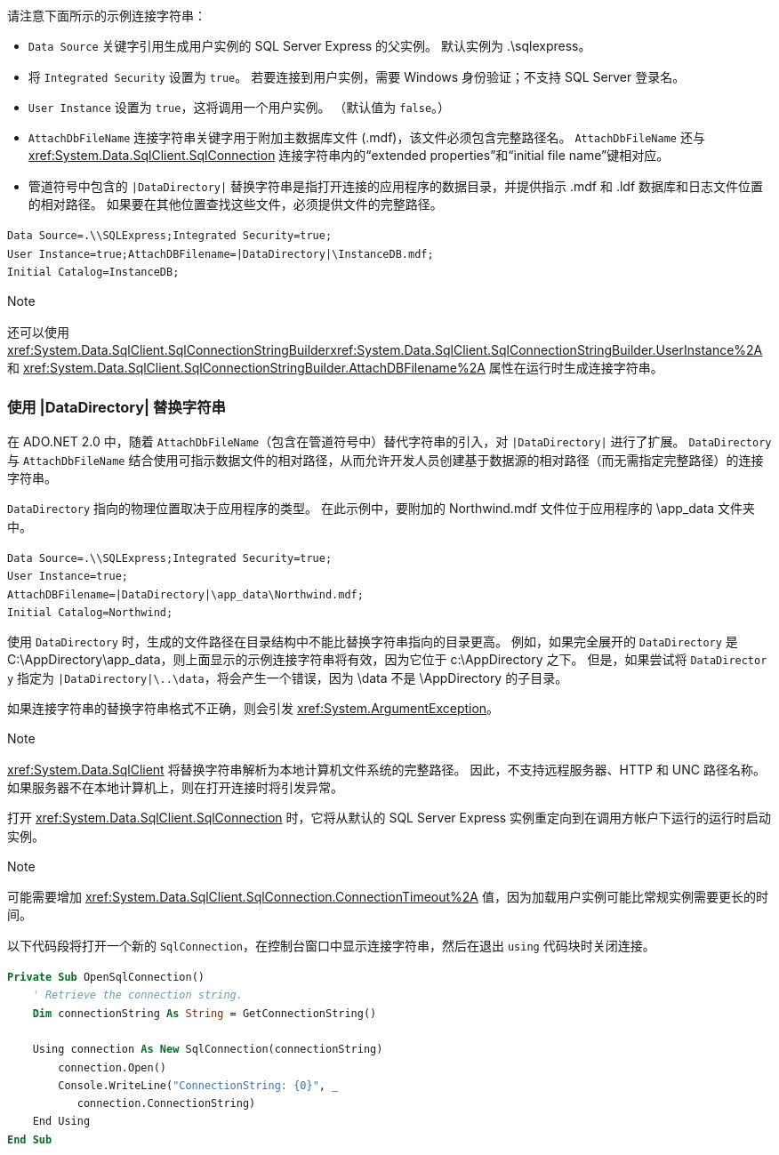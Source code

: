  请注意下面所示的示例连接字符串：  
  
- `Data Source` 关键字引用生成用户实例的 SQL Server Express 的父实例。 默认实例为 .\sqlexpress。  
  
- 将 `Integrated Security` 设置为 `true`。 若要连接到用户实例，需要 Windows 身份验证；不支持 SQL Server 登录名。  
  
- `User Instance` 设置为 `true`，这将调用一个用户实例。 （默认值为 `false`。）  
  
- `AttachDbFileName` 连接字符串关键字用于附加主数据库文件 (.mdf)，该文件必须包含完整路径名。 `AttachDbFileName` 还与 <xref:System.Data.SqlClient.SqlConnection> 连接字符串内的“extended properties”和“initial file name”键相对应。  
  
- 管道符号中包含的 `|DataDirectory|` 替换字符串是指打开连接的应用程序的数据目录，并提供指示 .mdf 和 .ldf 数据库和日志文件位置的相对路径。 如果要在其他位置查找这些文件，必须提供文件的完整路径。  
  
```text
Data Source=.\\SQLExpress;Integrated Security=true;  
User Instance=true;AttachDBFilename=|DataDirectory|\InstanceDB.mdf;  
Initial Catalog=InstanceDB;  
```  
  
> [!NOTE]
> 还可以使用 <xref:System.Data.SqlClient.SqlConnectionStringBuilder><xref:System.Data.SqlClient.SqlConnectionStringBuilder.UserInstance%2A> 和 <xref:System.Data.SqlClient.SqlConnectionStringBuilder.AttachDBFilename%2A> 属性在运行时生成连接字符串。  
  
### <a name="using-the-124datadirectory124-substitution-string"></a>使用 &#124;DataDirectory&#124; 替换字符串  

 在 ADO.NET 2.0 中，随着 `AttachDbFileName`（包含在管道符号中）替代字符串的引入，对 `|DataDirectory|` 进行了扩展。 `DataDirectory` 与 `AttachDbFileName` 结合使用可指示数据文件的相对路径，从而允许开发人员创建基于数据源的相对路径（而无需指定完整路径）的连接字符串。  
  
 `DataDirectory` 指向的物理位置取决于应用程序的类型。 在此示例中，要附加的 Northwind.mdf 文件位于应用程序的 \app_data 文件夹中。  
  
```text
Data Source=.\\SQLExpress;Integrated Security=true;  
User Instance=true;  
AttachDBFilename=|DataDirectory|\app_data\Northwind.mdf;  
Initial Catalog=Northwind;  
```  
  
 使用 `DataDirectory` 时，生成的文件路径在目录结构中不能比替换字符串指向的目录更高。 例如，如果完全展开的 `DataDirectory` 是 C:\AppDirectory\app_data，则上面显示的示例连接字符串将有效，因为它位于 c:\AppDirectory 之下。 但是，如果尝试将 `DataDirectory` 指定为 `|DataDirectory|\..\data`，将会产生一个错误，因为 \data 不是 \AppDirectory 的子目录。  
  
 如果连接字符串的替换字符串格式不正确，则会引发 <xref:System.ArgumentException>。  
  
> [!NOTE]
> <xref:System.Data.SqlClient> 将替换字符串解析为本地计算机文件系统的完整路径。 因此，不支持远程服务器、HTTP 和 UNC 路径名称。 如果服务器不在本地计算机上，则在打开连接时将引发异常。  
  
 打开 <xref:System.Data.SqlClient.SqlConnection> 时，它将从默认的 SQL Server Express 实例重定向到在调用方帐户下运行的运行时启动实例。  
  
> [!NOTE]
> 可能需要增加 <xref:System.Data.SqlClient.SqlConnection.ConnectionTimeout%2A> 值，因为加载用户实例可能比常规实例需要更长的时间。  
  
 以下代码段将打开一个新的 `SqlConnection`，在控制台窗口中显示连接字符串，然后在退出 `using` 代码块时关闭连接。  
  
```vb  
Private Sub OpenSqlConnection()  
    ' Retrieve the connection string.  
    Dim connectionString As String = GetConnectionString()  
  
    Using connection As New SqlConnection(connectionString)  
        connection.Open()  
        Console.WriteLine("ConnectionString: {0}", _  
           connection.ConnectionString)  
    End Using  
End Sub  
```  
  